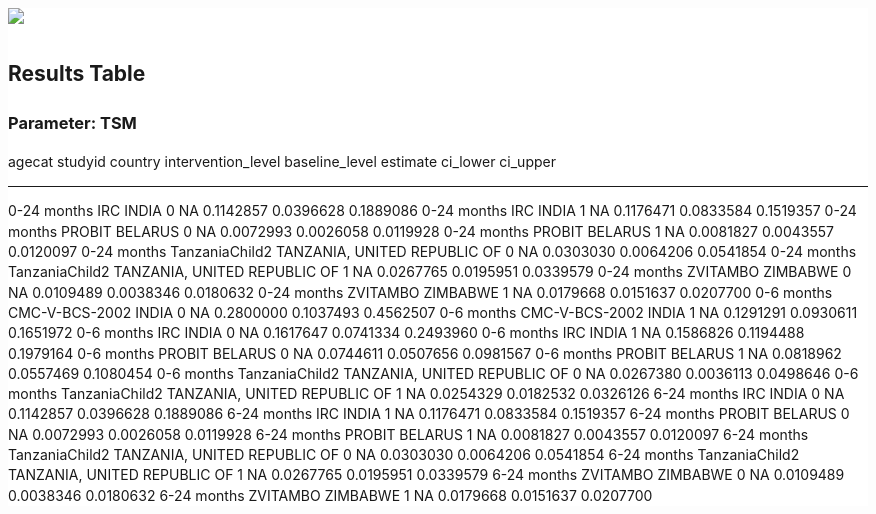 ![](/tmp/a216646b-3e93-4ee6-adc8-2eb98ab5817f/651cdeda-aae2-495f-a0e2-20e5839efa53/REPORT_files/figure-html/plot_par-1.png)

## Results Table

### Parameter: TSM


agecat        studyid          country                        intervention_level   baseline_level     estimate    ci_lower    ci_upper
------------  ---------------  -----------------------------  -------------------  ---------------  ----------  ----------  ----------
0-24 months   IRC              INDIA                          0                    NA                0.1142857   0.0396628   0.1889086
0-24 months   IRC              INDIA                          1                    NA                0.1176471   0.0833584   0.1519357
0-24 months   PROBIT           BELARUS                        0                    NA                0.0072993   0.0026058   0.0119928
0-24 months   PROBIT           BELARUS                        1                    NA                0.0081827   0.0043557   0.0120097
0-24 months   TanzaniaChild2   TANZANIA, UNITED REPUBLIC OF   0                    NA                0.0303030   0.0064206   0.0541854
0-24 months   TanzaniaChild2   TANZANIA, UNITED REPUBLIC OF   1                    NA                0.0267765   0.0195951   0.0339579
0-24 months   ZVITAMBO         ZIMBABWE                       0                    NA                0.0109489   0.0038346   0.0180632
0-24 months   ZVITAMBO         ZIMBABWE                       1                    NA                0.0179668   0.0151637   0.0207700
0-6 months    CMC-V-BCS-2002   INDIA                          0                    NA                0.2800000   0.1037493   0.4562507
0-6 months    CMC-V-BCS-2002   INDIA                          1                    NA                0.1291291   0.0930611   0.1651972
0-6 months    IRC              INDIA                          0                    NA                0.1617647   0.0741334   0.2493960
0-6 months    IRC              INDIA                          1                    NA                0.1586826   0.1194488   0.1979164
0-6 months    PROBIT           BELARUS                        0                    NA                0.0744611   0.0507656   0.0981567
0-6 months    PROBIT           BELARUS                        1                    NA                0.0818962   0.0557469   0.1080454
0-6 months    TanzaniaChild2   TANZANIA, UNITED REPUBLIC OF   0                    NA                0.0267380   0.0036113   0.0498646
0-6 months    TanzaniaChild2   TANZANIA, UNITED REPUBLIC OF   1                    NA                0.0254329   0.0182532   0.0326126
6-24 months   IRC              INDIA                          0                    NA                0.1142857   0.0396628   0.1889086
6-24 months   IRC              INDIA                          1                    NA                0.1176471   0.0833584   0.1519357
6-24 months   PROBIT           BELARUS                        0                    NA                0.0072993   0.0026058   0.0119928
6-24 months   PROBIT           BELARUS                        1                    NA                0.0081827   0.0043557   0.0120097
6-24 months   TanzaniaChild2   TANZANIA, UNITED REPUBLIC OF   0                    NA                0.0303030   0.0064206   0.0541854
6-24 months   TanzaniaChild2   TANZANIA, UNITED REPUBLIC OF   1                    NA                0.0267765   0.0195951   0.0339579
6-24 months   ZVITAMBO         ZIMBABWE                       0                    NA                0.0109489   0.0038346   0.0180632
6-24 months   ZVITAMBO         ZIMBABWE                       1                    NA                0.0179668   0.0151637   0.0207700
